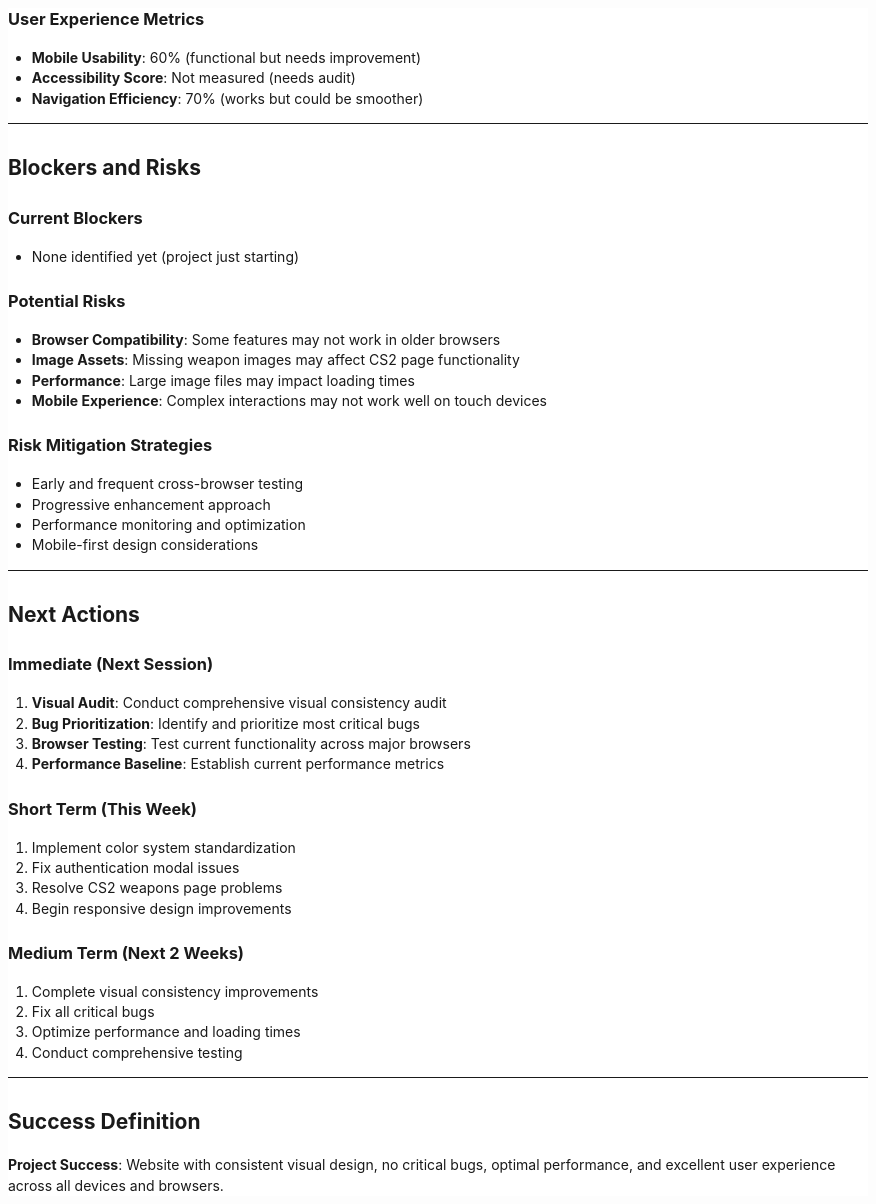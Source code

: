 ### User Experience Metrics
- **Mobile Usability**: 60% (functional but needs improvement)
- **Accessibility Score**: Not measured (needs audit)
- **Navigation Efficiency**: 70% (works but could be smoother)

---

## Blockers and Risks

### Current Blockers
- None identified yet (project just starting)

### Potential Risks
- **Browser Compatibility**: Some features may not work in older browsers
- **Image Assets**: Missing weapon images may affect CS2 page functionality
- **Performance**: Large image files may impact loading times
- **Mobile Experience**: Complex interactions may not work well on touch devices

### Risk Mitigation Strategies
- Early and frequent cross-browser testing
- Progressive enhancement approach
- Performance monitoring and optimization
- Mobile-first design considerations

---

## Next Actions

### Immediate (Next Session)
1. **Visual Audit**: Conduct comprehensive visual consistency audit
2. **Bug Prioritization**: Identify and prioritize most critical bugs
3. **Browser Testing**: Test current functionality across major browsers
4. **Performance Baseline**: Establish current performance metrics

### Short Term (This Week)
1. Implement color system standardization
2. Fix authentication modal issues
3. Resolve CS2 weapons page problems
4. Begin responsive design improvements

### Medium Term (Next 2 Weeks)
1. Complete visual consistency improvements
2. Fix all critical bugs
3. Optimize performance and loading times
4. Conduct comprehensive testing

---

## Success Definition
**Project Success**: Website with consistent visual design, no critical bugs, optimal performance, and excellent user experience across all devices and browsers.

